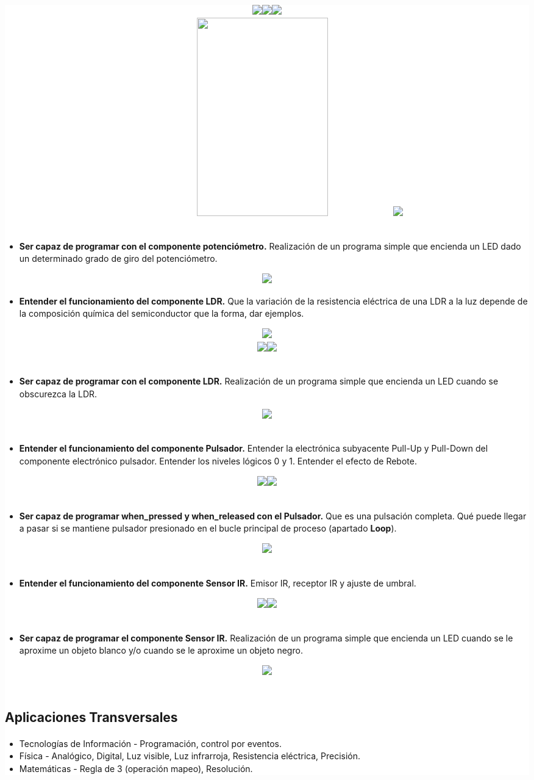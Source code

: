 <div style="text-align: center" ><img style="width:35%" src="http://i.imgur.com/hgGXxVQ.jpg"/><img style="height: 270px" src="http://i.imgur.com/kgAQqE1.png"/><img style="width:33%" src="http://i.imgur.com/Jw1Nqfr.png"/></div>
<div style="text-align: center" ><img style="width:50%; height: 325px" src="http://i.imgur.com/YVBaGaB.jpg"/><img style="height: 325px" src="http://i.imgur.com/kGVXejO.gif"/></div><br>

- **Ser capaz de programar con el componente potenciómetro.** Realización de un programa simple que encienda un LED dado un determinado grado de giro del potenciómetro.

<div style="text-align: center" ><img style="width:80%" src="http://i.imgur.com/Q7EQ35I.png"/></div>

- **Entender el funcionamiento del componente LDR.** Que la variación de la resistencia eléctrica de una LDR a la luz depende de la composición química del semiconductor que la forma, dar ejemplos.

<div style="text-align: center" ><img style="width:100%" src="http://i.imgur.com/O8tAsqg.png"/></div>
<div style="text-align: center" ><img style="width: 50%" src="http://i.imgur.com/4tu7z8C.png"/><img style=" width: 50%" src="http://i.imgur.com/dHwZotf.jpg"/></div><br>

- **Ser capaz de programar con el componente LDR.** Realización de un programa simple que encienda un LED cuando se obscurezca la LDR.

<div style="text-align: center" ><img style="width:80%" src="http://i.imgur.com/UBmj3XP.png"/></div><br>

- **Entender el funcionamiento del componente Pulsador.** Entender la electrónica subyacente Pull-Up y Pull-Down del componente electrónico pulsador. Entender los niveles lógicos 0 y 1. Entender el efecto de Rebote.

<div style="text-align: center" ><img style="height: 325px" src="http://i.imgur.com/3Y6SHSi.png"/><img style=" height: 325px" src="http://i.imgur.com/RaPV8q9.png"/></div><br>

- **Ser capaz de programar when_pressed y when_released con el Pulsador.** Que es una pulsación completa. Qué puede llegar a pasar si se mantiene pulsador presionado en el bucle principal de proceso (apartado **Loop**).

<div style="text-align: center" ><img style="width:90%" src="http://i.imgur.com/jshkSjk.png"/></div><br>

- **Entender el funcionamiento del componente Sensor IR.** Emisor IR, receptor IR y ajuste de umbral.

<div style="text-align: center" ><img style="width: 30%" src="http://i.imgur.com/1U5a2lC.png"/><img style=" width: 70%" src="http://i.imgur.com/x2Pm3I0.png"/></div><br>

- **Ser capaz de programar el componente Sensor IR.** Realización de un programa simple que encienda un LED cuando se le aproxime un objeto blanco y/o cuando se le aproxime un objeto negro.

<div style="text-align: center" ><img style=" width: 80%" src="http://i.imgur.com/sCdroml.png"/></div><br>


<h2>
    <div id="aplicaciones-transversales" class="fonth2tittle">
        <span class="fa-stack fa-lg">
            <i class="fa fa-square fa-stack-2x fa-inverse" ></i>
            <i class="fa fa-random fa-stack-1x colortools" ></i>
        </span>  Aplicaciones Transversales
    </div>
</h2>

- Tecnologías de Información - Programación, control por eventos.
- Física - Analógico, Digital, Luz visible, Luz infrarroja,  Resistencia eléctrica, Precisión.
- Matemáticas - Regla de 3 (operación mapeo), Resolución.
